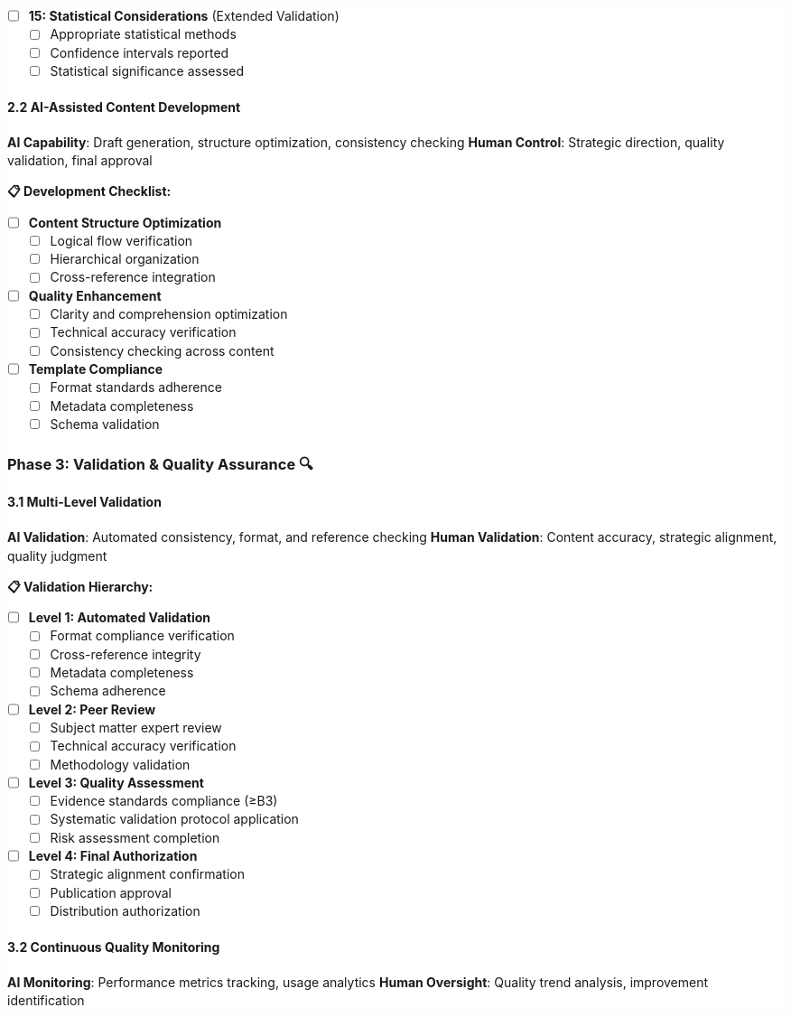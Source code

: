 - [ ] **15: Statistical Considerations** (Extended Validation)
  - [ ] Appropriate statistical methods
  - [ ] Confidence intervals reported
  - [ ] Statistical significance assessed

#### 2.2 AI-Assisted Content Development
**AI Capability**: Draft generation, structure optimization, consistency checking
**Human Control**: Strategic direction, quality validation, final approval

**📋 Development Checklist:**
- [ ] **Content Structure Optimization**
  - [ ] Logical flow verification
  - [ ] Hierarchical organization
  - [ ] Cross-reference integration
- [ ] **Quality Enhancement**
  - [ ] Clarity and comprehension optimization
  - [ ] Technical accuracy verification
  - [ ] Consistency checking across content
- [ ] **Template Compliance**
  - [ ] Format standards adherence
  - [ ] Metadata completeness
  - [ ] Schema validation

### Phase 3: Validation & Quality Assurance 🔍

#### 3.1 Multi-Level Validation
**AI Validation**: Automated consistency, format, and reference checking
**Human Validation**: Content accuracy, strategic alignment, quality judgment

**📋 Validation Hierarchy:**
- [ ] **Level 1: Automated Validation**
  - [ ] Format compliance verification
  - [ ] Cross-reference integrity
  - [ ] Metadata completeness
  - [ ] Schema adherence
- [ ] **Level 2: Peer Review**
  - [ ] Subject matter expert review
  - [ ] Technical accuracy verification
  - [ ] Methodology validation
- [ ] **Level 3: Quality Assessment**
  - [ ] Evidence standards compliance (≥B3)
  - [ ] Systematic validation protocol application
  - [ ] Risk assessment completion
- [ ] **Level 4: Final Authorization**
  - [ ] Strategic alignment confirmation
  - [ ] Publication approval
  - [ ] Distribution authorization

#### 3.2 Continuous Quality Monitoring
**AI Monitoring**: Performance metrics tracking, usage analytics
**Human Oversight**: Quality trend analysis, improvement identification
